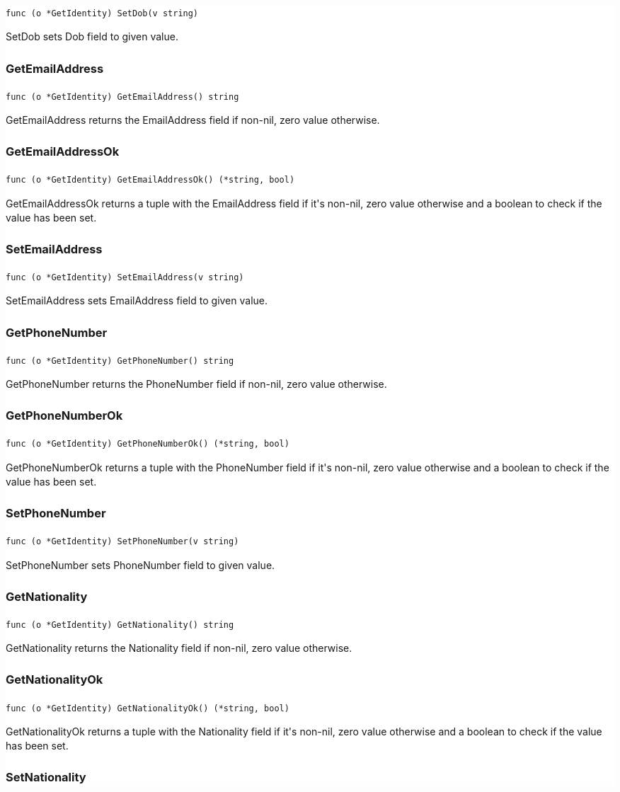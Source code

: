 `func (o *GetIdentity) SetDob(v string)`

SetDob sets Dob field to given value.


### GetEmailAddress

`func (o *GetIdentity) GetEmailAddress() string`

GetEmailAddress returns the EmailAddress field if non-nil, zero value otherwise.

### GetEmailAddressOk

`func (o *GetIdentity) GetEmailAddressOk() (*string, bool)`

GetEmailAddressOk returns a tuple with the EmailAddress field if it's non-nil, zero value otherwise
and a boolean to check if the value has been set.

### SetEmailAddress

`func (o *GetIdentity) SetEmailAddress(v string)`

SetEmailAddress sets EmailAddress field to given value.


### GetPhoneNumber

`func (o *GetIdentity) GetPhoneNumber() string`

GetPhoneNumber returns the PhoneNumber field if non-nil, zero value otherwise.

### GetPhoneNumberOk

`func (o *GetIdentity) GetPhoneNumberOk() (*string, bool)`

GetPhoneNumberOk returns a tuple with the PhoneNumber field if it's non-nil, zero value otherwise
and a boolean to check if the value has been set.

### SetPhoneNumber

`func (o *GetIdentity) SetPhoneNumber(v string)`

SetPhoneNumber sets PhoneNumber field to given value.


### GetNationality

`func (o *GetIdentity) GetNationality() string`

GetNationality returns the Nationality field if non-nil, zero value otherwise.

### GetNationalityOk

`func (o *GetIdentity) GetNationalityOk() (*string, bool)`

GetNationalityOk returns a tuple with the Nationality field if it's non-nil, zero value otherwise
and a boolean to check if the value has been set.

### SetNationality
